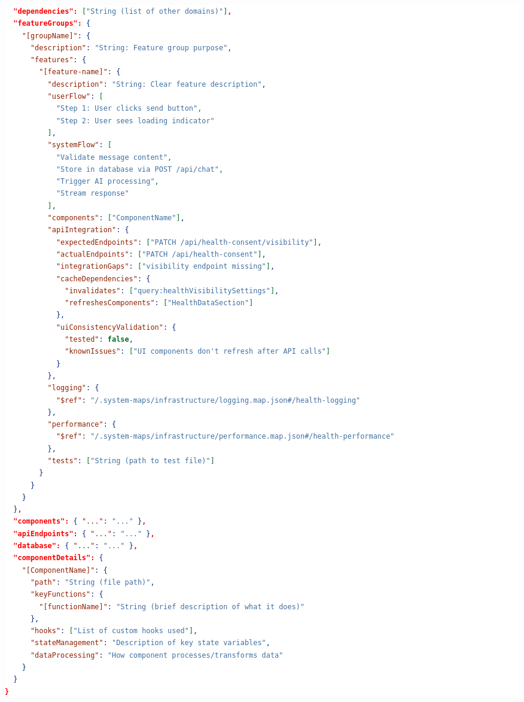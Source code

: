 ```json
  "dependencies": ["String (list of other domains)"],
  "featureGroups": {
    "[groupName]": {
      "description": "String: Feature group purpose",
      "features": {
        "[feature-name]": {
          "description": "String: Clear feature description",
          "userFlow": [
            "Step 1: User clicks send button", 
            "Step 2: User sees loading indicator"
          ],
          "systemFlow": [
            "Validate message content",
            "Store in database via POST /api/chat", 
            "Trigger AI processing",
            "Stream response"
          ],
          "components": ["ComponentName"],
          "apiIntegration": {
            "expectedEndpoints": ["PATCH /api/health-consent/visibility"],
            "actualEndpoints": ["PATCH /api/health-consent"], 
            "integrationGaps": ["visibility endpoint missing"],
            "cacheDependencies": {
              "invalidates": ["query:healthVisibilitySettings"],
              "refreshesComponents": ["HealthDataSection"]
            },
            "uiConsistencyValidation": {
              "tested": false,
              "knownIssues": ["UI components don't refresh after API calls"]
            }
          },
          "logging": {
            "$ref": "/.system-maps/infrastructure/logging.map.json#/health-logging"
          },
          "performance": {
            "$ref": "/.system-maps/infrastructure/performance.map.json#/health-performance"  
          },
          "tests": ["String (path to test file)"]
        }
      }
    }
  },
  "components": { "...": "..." },
  "apiEndpoints": { "...": "..." }, 
  "database": { "...": "..." },
  "componentDetails": {
    "[ComponentName]": {
      "path": "String (file path)",
      "keyFunctions": {
        "[functionName]": "String (brief description of what it does)"
      },
      "hooks": ["List of custom hooks used"],
      "stateManagement": "Description of key state variables",
      "dataProcessing": "How component processes/transforms data"
    }
  }
}
```
